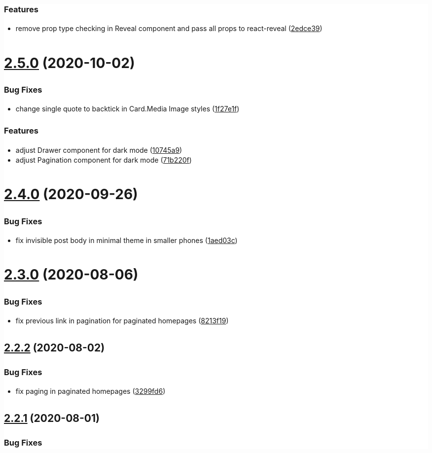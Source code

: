 ### Features

- remove prop type checking in Reveal component and pass all props to react-reveal ([2edce39](https://gitlab.com/alimoosavi15/gatsby-theme-flexiblog/commit/2edce3961f0e83b0c4c861e5f68290c7e9ffcc5b))

# [2.5.0](https://gitlab.com/alimoosavi15/gatsby-theme-flexiblog/compare/v2.4.0...v2.5.0) (2020-10-02)

### Bug Fixes

- change single quote to backtick in Card.Media Image styles ([1f27e1f](https://gitlab.com/alimoosavi15/gatsby-theme-flexiblog/commit/1f27e1fd9d4ad28812eb84effa7ca3bdc072f850))

### Features

- adjust Drawer component for dark mode ([10745a9](https://gitlab.com/alimoosavi15/gatsby-theme-flexiblog/commit/10745a97b46a2fb91925e21881b3df2795935891))
- adjust Pagination component for dark mode ([71b220f](https://gitlab.com/alimoosavi15/gatsby-theme-flexiblog/commit/71b220f316e07aa553097b4b59318246795c3127))

# [2.4.0](https://gitlab.com/alimoosavi15/gatsby-theme-flexiblog/compare/v2.3.1...v2.4.0) (2020-09-26)

### Bug Fixes

- fix invisible post body in minimal theme in smaller phones ([1aed03c](https://gitlab.com/alimoosavi15/gatsby-theme-flexiblog/commit/1aed03c72aae86bd5a42e13d920ed600d98e8477))

# [2.3.0](https://gitlab.com/alimoosavi15/gatsby-theme-flexiblog/compare/v2.2.3...v2.3.0) (2020-08-06)

### Bug Fixes

- fix previous link in pagination for paginated homepages ([8213f19](https://gitlab.com/alimoosavi15/gatsby-theme-flexiblog/commit/8213f194d4068a1194c17e6b7de1a2fa76cab48b))

## [2.2.2](https://gitlab.com/alimoosavi15/gatsby-theme-flexiblog/compare/v2.2.1...v2.2.2) (2020-08-02)

### Bug Fixes

- fix paging in paginated homepages ([3299fd6](https://gitlab.com/alimoosavi15/gatsby-theme-flexiblog/commit/3299fd6a42de9f2151fcbf2900113723935ff847))

## [2.2.1](https://gitlab.com/alimoosavi15/gatsby-theme-flexiblog/compare/v2.2.0...v2.2.1) (2020-08-01)

### Bug Fixes
